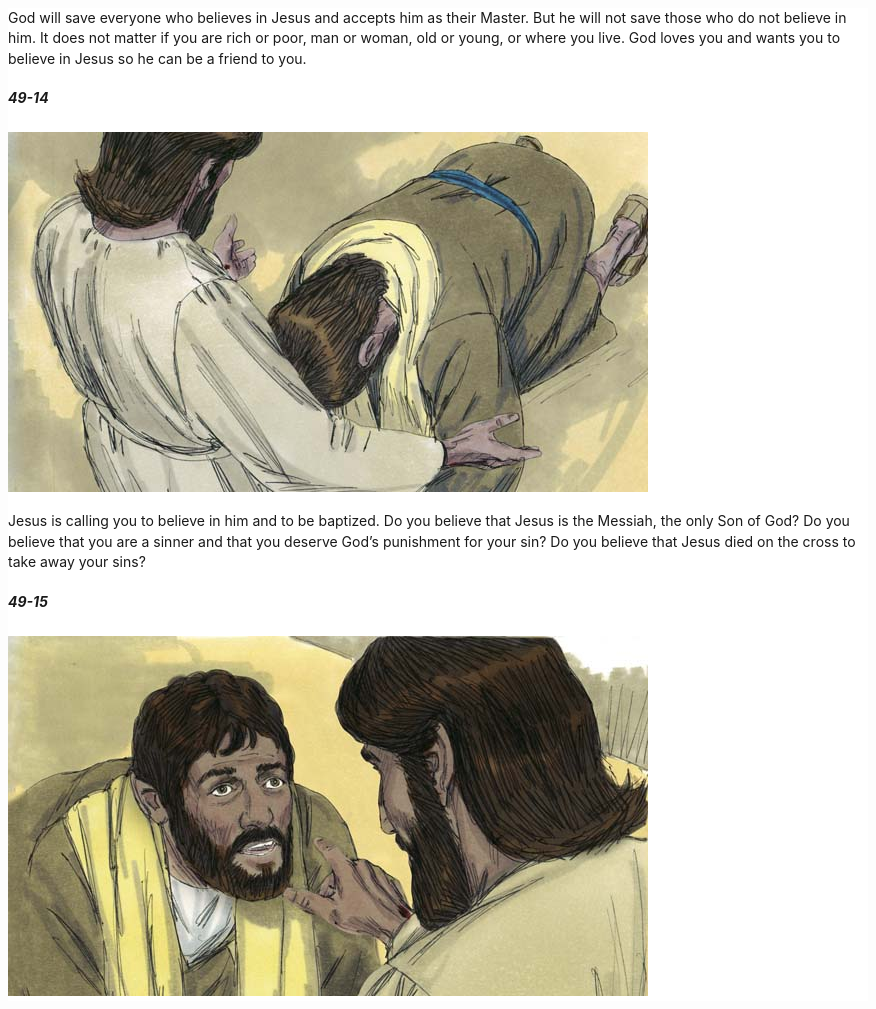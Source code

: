God will save everyone who believes in Jesus and accepts him as their Master. But he will not save those who do not believe in him. It does not matter if you are rich or poor, man or woman, old or young, or where you live. God loves you and wants you to believe in Jesus so he can be a friend to you.

##### 49-14

![](\images\image578.jpeg)

Jesus is calling you to believe in him and to be baptized. Do you believe that Jesus is the Messiah, the only Son of God? Do you believe that you are a sinner and that you deserve God’s punishment for your sin? Do you believe that Jesus died on the cross to take away your sins?

##### 49-15

![](\images\image579.jpeg)
